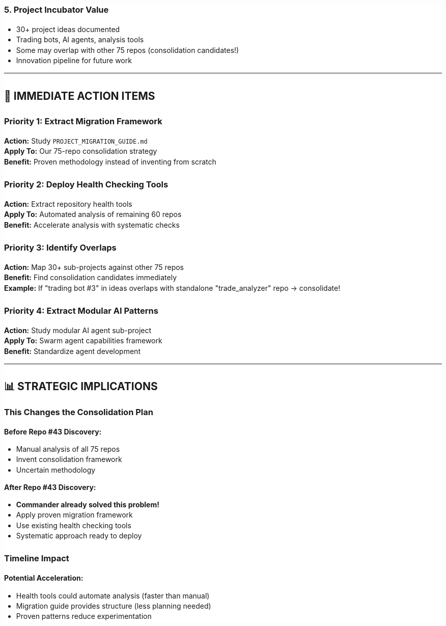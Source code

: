 ### 5. Project Incubator Value
- 30+ project ideas documented
- Trading bots, AI agents, analysis tools
- Some may overlap with other 75 repos (consolidation candidates!)
- Innovation pipeline for future work

---

## 🚀 IMMEDIATE ACTION ITEMS

### Priority 1: Extract Migration Framework
**Action:** Study `PROJECT_MIGRATION_GUIDE.md`  
**Apply To:** Our 75-repo consolidation strategy  
**Benefit:** Proven methodology instead of inventing from scratch

### Priority 2: Deploy Health Checking Tools
**Action:** Extract repository health tools  
**Apply To:** Automated analysis of remaining 60 repos  
**Benefit:** Accelerate analysis with systematic checks

### Priority 3: Identify Overlaps
**Action:** Map 30+ sub-projects against other 75 repos  
**Benefit:** Find consolidation candidates immediately  
**Example:** If "trading bot #3" in ideas overlaps with standalone "trade_analyzer" repo → consolidate!

### Priority 4: Extract Modular AI Patterns
**Action:** Study modular AI agent sub-project  
**Apply To:** Swarm agent capabilities framework  
**Benefit:** Standardize agent development

---

## 📊 STRATEGIC IMPLICATIONS

### This Changes the Consolidation Plan
**Before Repo #43 Discovery:**
- Manual analysis of all 75 repos
- Invent consolidation framework
- Uncertain methodology

**After Repo #43 Discovery:**
- **Commander already solved this problem!**
- Apply proven migration framework
- Use existing health checking tools
- Systematic approach ready to deploy

### Timeline Impact
**Potential Acceleration:**
- Health tools could automate analysis (faster than manual)
- Migration guide provides structure (less planning needed)
- Proven patterns reduce experimentation
